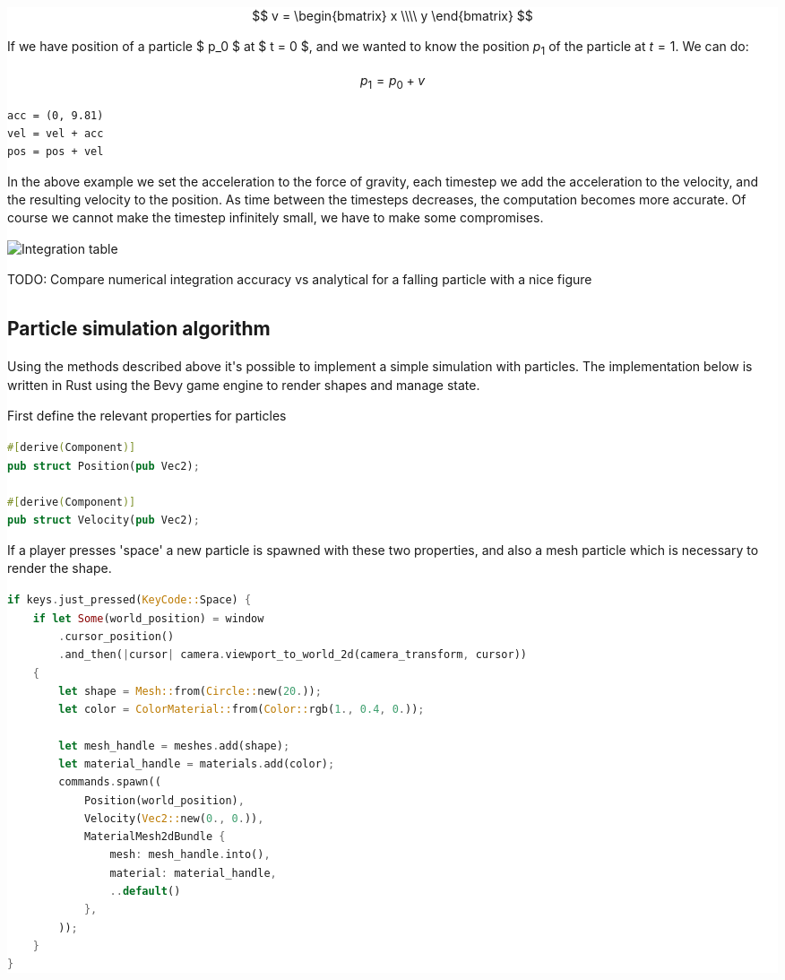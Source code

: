 $$ v = \begin{bmatrix} x \\\\ y \end{bmatrix} $$

If we have position of a particle $ p_0 $ at $ t = 0 $, and we wanted to know the position $p_1$ of the particle at $t = 1$. We can do:

$$ p_1 = p_0 + v $$

```
acc = (0, 9.81)
vel = vel + acc
pos = pos + vel
```

In the above example we set the acceleration to the force of gravity, each timestep we add the acceleration to the velocity, and the resulting velocity to the position. As time between the timesteps decreases, the computation becomes more accurate. Of course we cannot make the timestep infinitely small, we have to make some compromises. 

![Integration table](/images/integration-table.png)

TODO: Compare numerical integration accuracy vs analytical for a falling particle with a nice figure

## Particle simulation algorithm
Using the methods described above it's possible to implement a simple simulation with particles. The implementation below is written in Rust using the Bevy game engine to render shapes and manage state. 

First define the relevant properties for particles


```rust
#[derive(Component)]
pub struct Position(pub Vec2);

#[derive(Component)]
pub struct Velocity(pub Vec2);
```

If a player presses 'space' a new particle is spawned with these two properties, and also a mesh particle which is necessary to render the shape.

```rust
if keys.just_pressed(KeyCode::Space) {
    if let Some(world_position) = window
        .cursor_position()
        .and_then(|cursor| camera.viewport_to_world_2d(camera_transform, cursor))
    {
        let shape = Mesh::from(Circle::new(20.));
        let color = ColorMaterial::from(Color::rgb(1., 0.4, 0.));

        let mesh_handle = meshes.add(shape);
        let material_handle = materials.add(color);
        commands.spawn((
            Position(world_position),
            Velocity(Vec2::new(0., 0.)),
            MaterialMesh2dBundle {
                mesh: mesh_handle.into(),
                material: material_handle,
                ..default()
            },
        ));
    }
}
```
